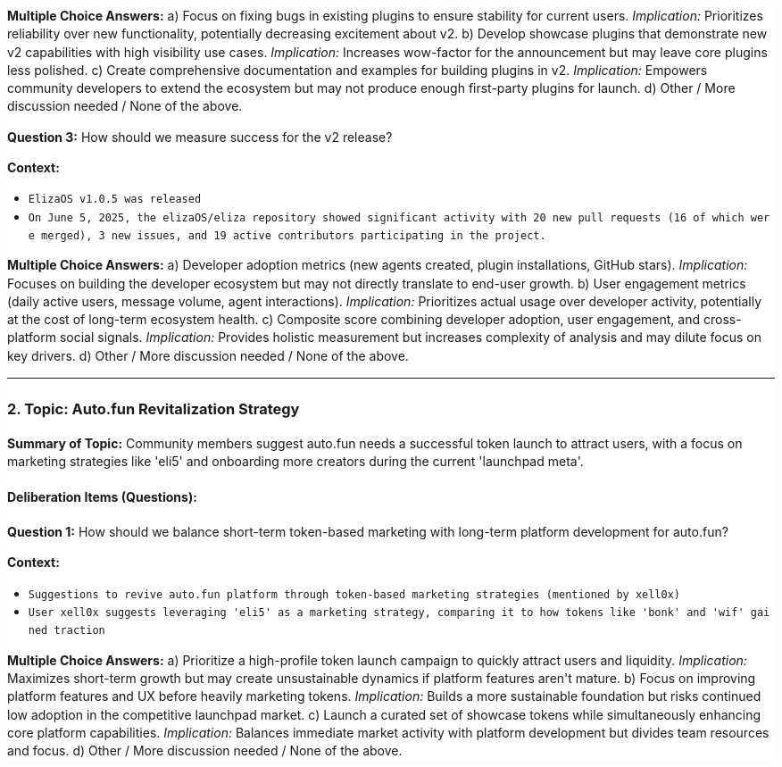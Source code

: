   **Multiple Choice Answers:**
    a) Focus on fixing bugs in existing plugins to ensure stability for current users.
        *Implication:* Prioritizes reliability over new functionality, potentially decreasing excitement about v2.
    b) Develop showcase plugins that demonstrate new v2 capabilities with high visibility use cases.
        *Implication:* Increases wow-factor for the announcement but may leave core plugins less polished.
    c) Create comprehensive documentation and examples for building plugins in v2.
        *Implication:* Empowers community developers to extend the ecosystem but may not produce enough first-party plugins for launch.
    d) Other / More discussion needed / None of the above.

**Question 3:** How should we measure success for the v2 release?

  **Context:**
  - `ElizaOS v1.0.5 was released`
  - `On June 5, 2025, the elizaOS/eliza repository showed significant activity with 20 new pull requests (16 of which were merged), 3 new issues, and 19 active contributors participating in the project.`

  **Multiple Choice Answers:**
    a) Developer adoption metrics (new agents created, plugin installations, GitHub stars).
        *Implication:* Focuses on building the developer ecosystem but may not directly translate to end-user growth.
    b) User engagement metrics (daily active users, message volume, agent interactions).
        *Implication:* Prioritizes actual usage over developer activity, potentially at the cost of long-term ecosystem health.
    c) Composite score combining developer adoption, user engagement, and cross-platform social signals.
        *Implication:* Provides holistic measurement but increases complexity of analysis and may dilute focus on key drivers.
    d) Other / More discussion needed / None of the above.

---


### 2. Topic: Auto.fun Revitalization Strategy

**Summary of Topic:** Community members suggest auto.fun needs a successful token launch to attract users, with a focus on marketing strategies like 'eli5' and onboarding more creators during the current 'launchpad meta'.

#### Deliberation Items (Questions):

**Question 1:** How should we balance short-term token-based marketing with long-term platform development for auto.fun?

  **Context:**
  - `Suggestions to revive auto.fun platform through token-based marketing strategies (mentioned by xell0x)`
  - `User xell0x suggests leveraging 'eli5' as a marketing strategy, comparing it to how tokens like 'bonk' and 'wif' gained traction`

  **Multiple Choice Answers:**
    a) Prioritize a high-profile token launch campaign to quickly attract users and liquidity.
        *Implication:* Maximizes short-term growth but may create unsustainable dynamics if platform features aren't mature.
    b) Focus on improving platform features and UX before heavily marketing tokens.
        *Implication:* Builds a more sustainable foundation but risks continued low adoption in the competitive launchpad market.
    c) Launch a curated set of showcase tokens while simultaneously enhancing core platform capabilities.
        *Implication:* Balances immediate market activity with platform development but divides team resources and focus.
    d) Other / More discussion needed / None of the above.
